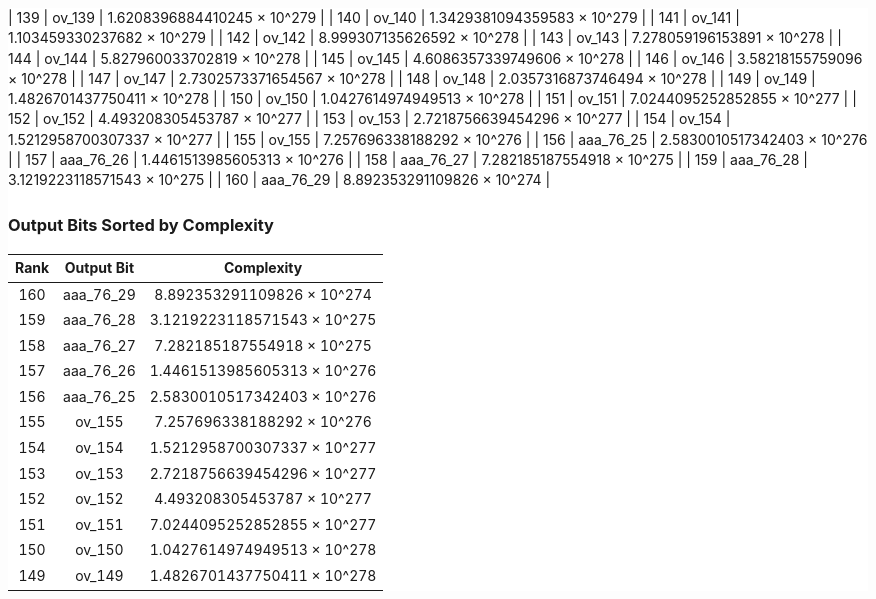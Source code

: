 | 139 | ov_139 | 1.6208396884410245 × 10^279 |
| 140 | ov_140 | 1.3429381094359583 × 10^279 |
| 141 | ov_141 | 1.103459330237682 × 10^279 |
| 142 | ov_142 | 8.999307135626592 × 10^278 |
| 143 | ov_143 | 7.278059196153891 × 10^278 |
| 144 | ov_144 | 5.827960033702819 × 10^278 |
| 145 | ov_145 | 4.6086357339749606 × 10^278 |
| 146 | ov_146 | 3.58218155759096 × 10^278 |
| 147 | ov_147 | 2.7302573371654567 × 10^278 |
| 148 | ov_148 | 2.0357316873746494 × 10^278 |
| 149 | ov_149 | 1.4826701437750411 × 10^278 |
| 150 | ov_150 | 1.0427614974949513 × 10^278 |
| 151 | ov_151 | 7.0244095252852855 × 10^277 |
| 152 | ov_152 | 4.493208305453787 × 10^277 |
| 153 | ov_153 | 2.7218756639454296 × 10^277 |
| 154 | ov_154 | 1.5212958700307337 × 10^277 |
| 155 | ov_155 | 7.257696338188292 × 10^276 |
| 156 | aaa_76_25 | 2.5830010517342403 × 10^276 |
| 157 | aaa_76_26 | 1.4461513985605313 × 10^276 |
| 158 | aaa_76_27 | 7.282185187554918 × 10^275 |
| 159 | aaa_76_28 | 3.1219223118571543 × 10^275 |
| 160 | aaa_76_29 | 8.892353291109826 × 10^274 |

### Output Bits Sorted by Complexity

| Rank | Output Bit | Complexity |
|:----:|:----------:|:----------:|
| 160 | aaa_76_29 | 8.892353291109826 × 10^274 |
| 159 | aaa_76_28 | 3.1219223118571543 × 10^275 |
| 158 | aaa_76_27 | 7.282185187554918 × 10^275 |
| 157 | aaa_76_26 | 1.4461513985605313 × 10^276 |
| 156 | aaa_76_25 | 2.5830010517342403 × 10^276 |
| 155 | ov_155 | 7.257696338188292 × 10^276 |
| 154 | ov_154 | 1.5212958700307337 × 10^277 |
| 153 | ov_153 | 2.7218756639454296 × 10^277 |
| 152 | ov_152 | 4.493208305453787 × 10^277 |
| 151 | ov_151 | 7.0244095252852855 × 10^277 |
| 150 | ov_150 | 1.0427614974949513 × 10^278 |
| 149 | ov_149 | 1.4826701437750411 × 10^278 |